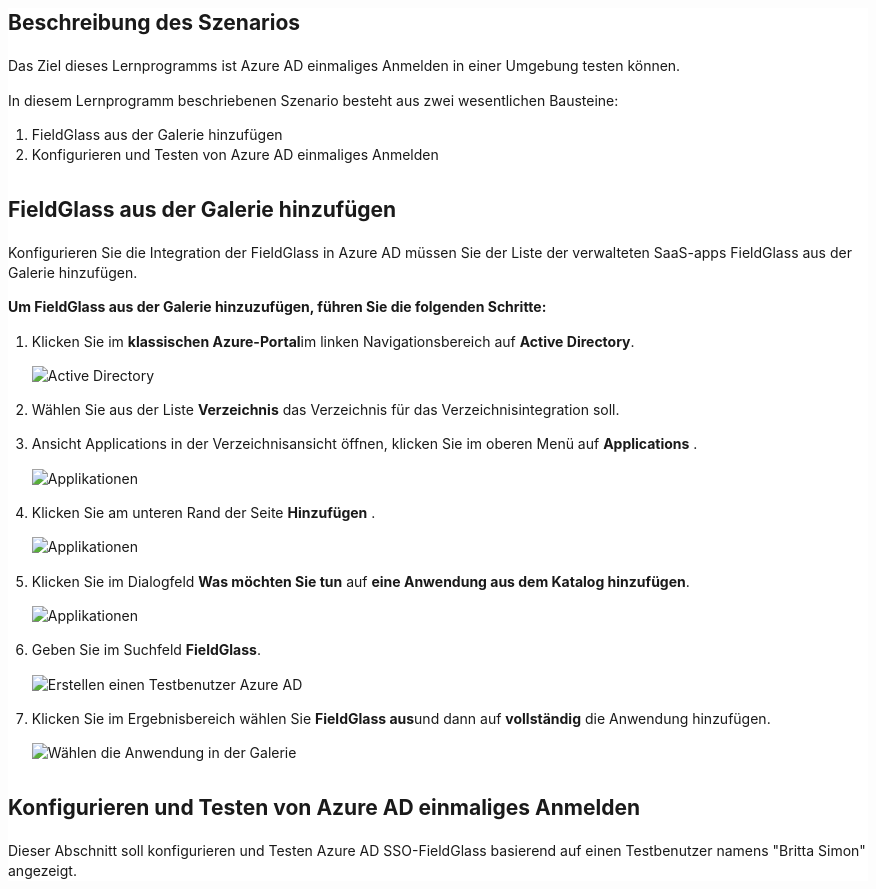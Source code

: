 ## <a name="scenario-description"></a>Beschreibung des Szenarios
Das Ziel dieses Lernprogramms ist Azure AD einmaliges Anmelden in einer Umgebung testen können.

In diesem Lernprogramm beschriebenen Szenario besteht aus zwei wesentlichen Bausteine:

1. FieldGlass aus der Galerie hinzufügen
2. Konfigurieren und Testen von Azure AD einmaliges Anmelden


## <a name="adding-fieldglass-from-the-gallery"></a>FieldGlass aus der Galerie hinzufügen
Konfigurieren Sie die Integration der FieldGlass in Azure AD müssen Sie der Liste der verwalteten SaaS-apps FieldGlass aus der Galerie hinzufügen.

**Um FieldGlass aus der Galerie hinzuzufügen, führen Sie die folgenden Schritte:**

1. Klicken Sie im **klassischen Azure-Portal**im linken Navigationsbereich auf **Active Directory**.

    ![Active Directory][1]

2. Wählen Sie aus der Liste **Verzeichnis** das Verzeichnis für das Verzeichnisintegration soll.

3. Ansicht Applications in der Verzeichnisansicht öffnen, klicken Sie im oberen Menü auf **Applications** .
    
    ![Applikationen][2]

4. Klicken Sie am unteren Rand der Seite **Hinzufügen** .

    ![Applikationen][3]

5. Klicken Sie im Dialogfeld **Was möchten Sie tun** auf **eine Anwendung aus dem Katalog hinzufügen**.

    ![Applikationen][4]

6. Geben Sie im Suchfeld **FieldGlass**.

    ![Erstellen einen Testbenutzer Azure AD](./media/active-directory-saas-fieldglass-tutorial/tutorial_fieldglass_01.png)
7. Klicken Sie im Ergebnisbereich wählen Sie **FieldGlass aus**und dann auf **vollständig** die Anwendung hinzufügen.

    ![Wählen die Anwendung in der Galerie](./media/active-directory-saas-fieldglass-tutorial/tutorial_fieldglass_0001.png)


##  <a name="configuring-and-testing-azure-ad-single-sign-on"></a>Konfigurieren und Testen von Azure AD einmaliges Anmelden
Dieser Abschnitt soll konfigurieren und Testen Azure AD SSO-FieldGlass basierend auf einen Testbenutzer namens "Britta Simon" angezeigt.


[1]: ./media/active-directory-saas-fieldglass-tutorial/tutorial_general_01.png
[2]: ./media/active-directory-saas-fieldglass-tutorial/tutorial_general_02.png
[3]: ./media/active-directory-saas-fieldglass-tutorial/tutorial_general_03.png
[4]: ./media/active-directory-saas-fieldglass-tutorial/tutorial_general_04.png
[6]: ./media/active-directory-saas-fieldglass-tutorial/tutorial_general_05.png
[10]: ./media/active-directory-saas-fieldglass-tutorial/tutorial_general_06.png
[11]: ./media/active-directory-saas-fieldglass-tutorial/tutorial_general_07.png
[20]: ./media/active-directory-saas-fieldglass-tutorial/tutorial_general_100.png
[200]: ./media/active-directory-saas-fieldglass-tutorial/tutorial_general_200.png
[201]: ./media/active-directory-saas-fieldglass-tutorial/tutorial_general_201.png
[203]: ./media/active-directory-saas-fieldglass-tutorial/tutorial_general_203.png
[204]: ./media/active-directory-saas-fieldglass-tutorial/tutorial_general_204.png
[205]: ./media/active-directory-saas-fieldglass-tutorial/tutorial_general_205.png